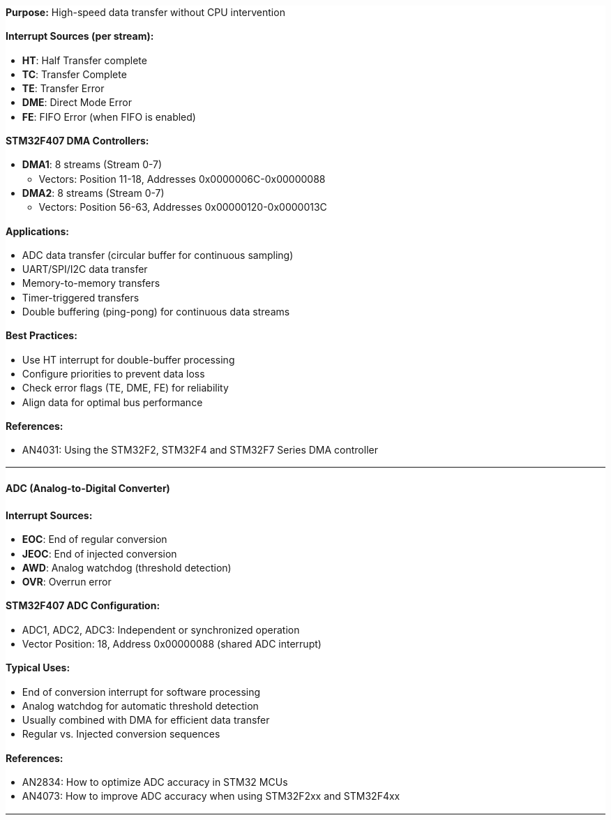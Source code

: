 **Purpose:** High-speed data transfer without CPU intervention

**Interrupt Sources (per stream):**
- **HT**: Half Transfer complete
- **TC**: Transfer Complete
- **TE**: Transfer Error
- **DME**: Direct Mode Error
- **FE**: FIFO Error (when FIFO is enabled)

**STM32F407 DMA Controllers:**
- **DMA1**: 8 streams (Stream 0-7)
  - Vectors: Position 11-18, Addresses 0x0000006C-0x00000088
- **DMA2**: 8 streams (Stream 0-7)
  - Vectors: Position 56-63, Addresses 0x00000120-0x0000013C

**Applications:**
- ADC data transfer (circular buffer for continuous sampling)
- UART/SPI/I2C data transfer
- Memory-to-memory transfers
- Timer-triggered transfers
- Double buffering (ping-pong) for continuous data streams

**Best Practices:**
- Use HT interrupt for double-buffer processing
- Configure priorities to prevent data loss
- Check error flags (TE, DME, FE) for reliability
- Align data for optimal bus performance

**References:**
- AN4031: Using the STM32F2, STM32F4 and STM32F7 Series DMA controller

---

#### ADC (Analog-to-Digital Converter)

**Interrupt Sources:**
- **EOC**: End of regular conversion
- **JEOC**: End of injected conversion
- **AWD**: Analog watchdog (threshold detection)
- **OVR**: Overrun error

**STM32F407 ADC Configuration:**
- ADC1, ADC2, ADC3: Independent or synchronized operation
- Vector Position: 18, Address 0x00000088 (shared ADC interrupt)

**Typical Uses:**
- End of conversion interrupt for software processing
- Analog watchdog for automatic threshold detection
- Usually combined with DMA for efficient data transfer
- Regular vs. Injected conversion sequences

**References:**
- AN2834: How to optimize ADC accuracy in STM32 MCUs
- AN4073: How to improve ADC accuracy when using STM32F2xx and STM32F4xx

---
